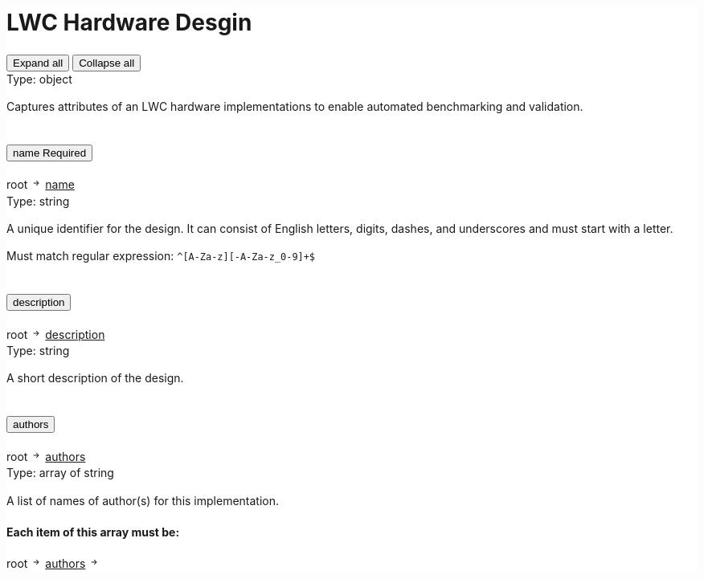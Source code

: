 <!DOCTYPE html><html lang=en> <head><link rel=stylesheet type=text/css href="https://fonts.googleapis.com/css?family=Overpass:300,400,600,800"><script src=https://code.jquery.com/jquery-3.4.1.min.js integrity="sha256-CSXorXvZcTkaix6Yvo6HppcZGetbYMGWSFlBw8HfCJo=" crossorigin=anonymous></script><link href=https://stackpath.bootstrapcdn.com/bootstrap/4.3.1/css/bootstrap.min.css rel=stylesheet integrity=sha384-ggOyR0iXCbMQv3Xipma34MD+dH/1fQ784/j6cY/iJTQUOhcWr7x9JvoRxT2MZw1T crossorigin=anonymous><script src=https://stackpath.bootstrapcdn.com/bootstrap/4.3.1/js/bootstrap.min.js integrity=sha384-JjSmVgyd0p3pXB1rRibZUAYoIIy6OrQ6VrjIEaFf/nJGzIxFDsf4x0xIM+B07jRM crossorigin=anonymous></script><link rel=stylesheet type=text/css href=schema_doc.css><script src=https://use.fontawesome.com/facf9fa52c.js></script><script src=schema_doc.min.js></script><meta charset=utf-8><title>LWC Hardware Desgin</title></head> <body onload=anchorOnLoad(); id=root><h1>LWC Hardware Desgin</h1><div class=text-right> <button class="btn btn-primary" type=button data-toggle=collapse data-target=.collapse:not(.show) aria-expanded=false>Expand all</button> <button class="btn btn-primary" type=button data-toggle=collapse data-target=.collapse.show aria-expanded=false>Collapse all</button> </div> <div class=breadcrumbs></div><span class="badge badge-dark value-type">Type: object</span><br> <span class=description><p>Captures attributes of an LWC hardware implementations to enable automated benchmarking and validation.</p> </span> <div class=accordion id=accordionname> <div class=card> <div class=card-header id=headingname> <h2 class=mb-0> <button class="btn btn-link property-name-button" type=button data-toggle=collapse data-target=#name aria-expanded aria-controls=name onclick="setAnchor('#name')"><span class=property-name>name</span> <span class="badge badge-warning required-property">Required</span></button> </h2> </div> <div id=name class="collapse property-definition-div" aria-labelledby=headingname data-parent=#accordionname> <div class="card-body pl-5"> <div class=breadcrumbs>root <svg width=1em height=1em viewbox="0 0 16 16" class="bi bi-arrow-right-short" fill=currentColor xmlns=http://www.w3.org/2000/svg> <path fill-rule=evenodd d="M4 8a.5.5 0 0 1 .5-.5h5.793L8.146 5.354a.5.5 0 1 1 .708-.708l3 3a.5.5 0 0 1 0 .708l-3 3a.5.5 0 0 1-.708-.708L10.293 8.5H4.5A.5.5 0 0 1 4 8z"/> </svg> <a href=#name onclick="anchorLink('name')">name</a></div><span class="badge badge-dark value-type">Type: string</span><br> <span class=description><p>A unique identifier for the design. It can consist of English letters, digits, dashes, and underscores and must start with a letter.</p> </span><span class=pattern-value id=name_pattern>Must match regular expression: <code>^[A-Za-z][-A-Za-z_0-9]+$</code></span> </div> </div> </div> </div> <div class=accordion id=accordiondescription> <div class=card> <div class=card-header id=headingdescription> <h2 class=mb-0> <button class="btn btn-link property-name-button" type=button data-toggle=collapse data-target=#description aria-expanded aria-controls=description onclick="setAnchor('#description')"><span class=property-name>description</span></button> </h2> </div> <div id=description class="collapse property-definition-div" aria-labelledby=headingdescription data-parent=#accordiondescription> <div class="card-body pl-5"> <div class=breadcrumbs>root <svg width=1em height=1em viewbox="0 0 16 16" class="bi bi-arrow-right-short" fill=currentColor xmlns=http://www.w3.org/2000/svg> <path fill-rule=evenodd d="M4 8a.5.5 0 0 1 .5-.5h5.793L8.146 5.354a.5.5 0 1 1 .708-.708l3 3a.5.5 0 0 1 0 .708l-3 3a.5.5 0 0 1-.708-.708L10.293 8.5H4.5A.5.5 0 0 1 4 8z"/> </svg> <a href=#description onclick="anchorLink('description')">description</a></div><span class="badge badge-dark value-type">Type: string</span><br> <span class=description><p>A short description of the design.</p> </span> </div> </div> </div> </div> <div class=accordion id=accordionauthors> <div class=card> <div class=card-header id=headingauthors> <h2 class=mb-0> <button class="btn btn-link property-name-button" type=button data-toggle=collapse data-target=#authors aria-expanded aria-controls=authors onclick="setAnchor('#authors')"><span class=property-name>authors</span></button> </h2> </div> <div id=authors class="collapse property-definition-div" aria-labelledby=headingauthors data-parent=#accordionauthors> <div class="card-body pl-5"> <div class=breadcrumbs>root <svg width=1em height=1em viewbox="0 0 16 16" class="bi bi-arrow-right-short" fill=currentColor xmlns=http://www.w3.org/2000/svg> <path fill-rule=evenodd d="M4 8a.5.5 0 0 1 .5-.5h5.793L8.146 5.354a.5.5 0 1 1 .708-.708l3 3a.5.5 0 0 1 0 .708l-3 3a.5.5 0 0 1-.708-.708L10.293 8.5H4.5A.5.5 0 0 1 4 8z"/> </svg> <a href=#authors onclick="anchorLink('authors')">authors</a></div><span class="badge badge-dark value-type">Type: array of string</span><br> <span class=description><p>A list of names of author(s) for this implementation.</p> </span> <h4>Each item of this array must be:</h4> <div class=card> <div class="card-body items-definition" id=authors_items> <div class=breadcrumbs>root <svg width=1em height=1em viewbox="0 0 16 16" class="bi bi-arrow-right-short" fill=currentColor xmlns=http://www.w3.org/2000/svg> <path fill-rule=evenodd d="M4 8a.5.5 0 0 1 .5-.5h5.793L8.146 5.354a.5.5 0 1 1 .708-.708l3 3a.5.5 0 0 1 0 .708l-3 3a.5.5 0 0 1-.708-.708L10.293 8.5H4.5A.5.5 0 0 1 4 8z"/> </svg> <a href=#authors onclick="anchorLink('authors')">authors</a> <svg width=1em height=1em viewbox="0 0 16 16" class="bi bi-arrow-right-short" fill=currentColor xmlns=http://www.w3.org/2000/svg> <path fill-rule=evenodd d="M4 8a.5.5 0 0 1 .5-.5h5.793L8.146 5.354a.5.5 0 1 1 .708-.708l3 3a.5.5 0 0 1 0 .708l-3 3a.5.5 0 0 1-.708-.708L10.293 8.5H4.5A.5.5 0 0 1 4 8z"/> </svg>